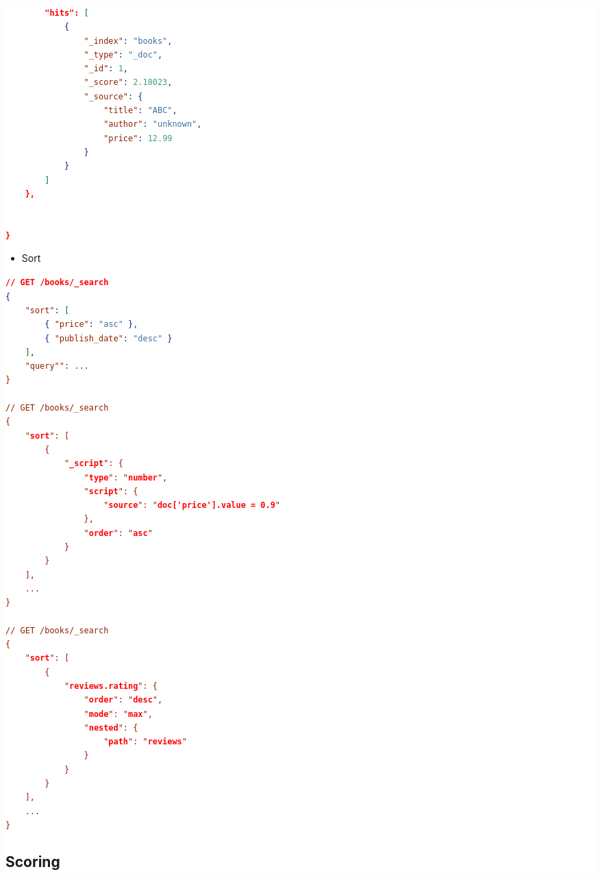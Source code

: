 ```json
		"hits": [
			{
				"_index": "books",
				"_type": "_doc",
				"_id": 1,
				"_score": 2.18023,
				"_source": {
					"title": "ABC",
					"author": "unknown",
					"price": 12.99
				}
			}
		]
	},
	
	
}
```
- Sort
```json
// GET /books/_search
{
	"sort": [
		{ "price": "asc" },
		{ "publish_date": "desc" }
	],
	"query"": ...
}

// GET /books/_search
{
	"sort": [
		{
			"_script": {
				"type": "number",
				"script": {
					"source": "doc['price'].value = 0.9"
				},
				"order": "asc"
			}
		}
	],
	...
}

// GET /books/_search
{
	"sort": [
		{
			"reviews.rating": {
				"order": "desc",
				"mode": "max",
				"nested": {
					"path": "reviews"
				}
			}
		}
	],
	...
}
 ```
## Scoring